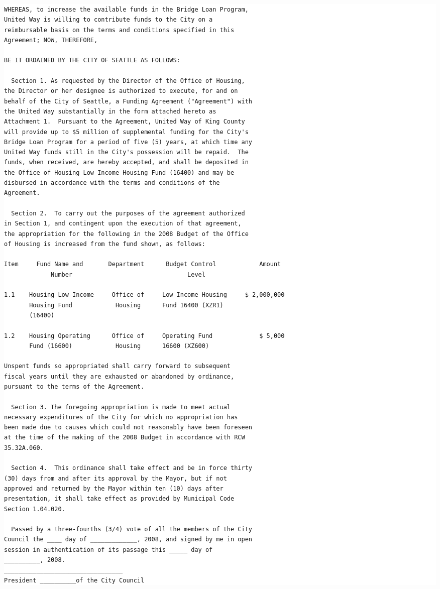     WHEREAS, to increase the available funds in the Bridge Loan Program,  
    United Way is willing to contribute funds to the City on a  
    reimbursable basis on the terms and conditions specified in this  
    Agreement; NOW, THEREFORE,  
  
    BE IT ORDAINED BY THE CITY OF SEATTLE AS FOLLOWS:  
  
      Section 1. As requested by the Director of the Office of Housing,  
    the Director or her designee is authorized to execute, for and on  
    behalf of the City of Seattle, a Funding Agreement ("Agreement") with  
    the United Way substantially in the form attached hereto as  
    Attachment 1.  Pursuant to the Agreement, United Way of King County  
    will provide up to $5 million of supplemental funding for the City's  
    Bridge Loan Program for a period of five (5) years, at which time any  
    United Way funds still in the City's possession will be repaid.  The  
    funds, when received, are hereby accepted, and shall be deposited in  
    the Office of Housing Low Income Housing Fund (16400) and may be  
    disbursed in accordance with the terms and conditions of the  
    Agreement.  
  
      Section 2.  To carry out the purposes of the agreement authorized  
    in Section 1, and contingent upon the execution of that agreement,  
    the appropriation for the following in the 2008 Budget of the Office  
    of Housing is increased from the fund shown, as follows:  
  
    Item     Fund Name and       Department      Budget Control            Amount  
                 Number                                Level  
  
    1.1    Housing Low-Income     Office of     Low-Income Housing     $ 2,000,000  
           Housing Fund            Housing      Fund 16400 (XZR1)  
           (16400)  
  
    1.2    Housing Operating      Office of     Operating Fund             $ 5,000  
           Fund (16600)            Housing      16600 (XZ600)  
  
    Unspent funds so appropriated shall carry forward to subsequent  
    fiscal years until they are exhausted or abandoned by ordinance,  
    pursuant to the terms of the Agreement.  
  
      Section 3. The foregoing appropriation is made to meet actual  
    necessary expenditures of the City for which no appropriation has  
    been made due to causes which could not reasonably have been foreseen  
    at the time of the making of the 2008 Budget in accordance with RCW  
    35.32A.060.  
  
      Section 4.  This ordinance shall take effect and be in force thirty  
    (30) days from and after its approval by the Mayor, but if not  
    approved and returned by the Mayor within ten (10) days after  
    presentation, it shall take effect as provided by Municipal Code  
    Section 1.04.020.  
  
      Passed by a three-fourths (3/4) vote of all the members of the City  
    Council the ____ day of _____________, 2008, and signed by me in open  
    session in authentication of its passage this _____ day of  
    __________, 2008.  
    _________________________________  
    President __________of the City Council  
  